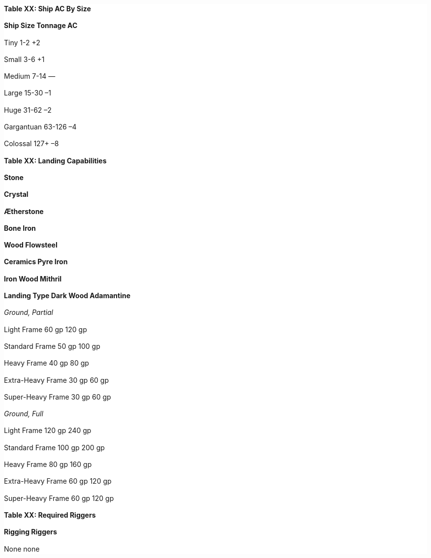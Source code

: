 **Table XX: Ship AC By Size**

**Ship Size Tonnage AC**

Tiny 1-2 +2

Small 3-6 +1

Medium 7-14 —

Large 15-30 –1

Huge 31-62 –2

Gargantuan 63-126 –4

Colossal 127+ –8

**Table XX: Landing Capabilities**

**Stone**

**Crystal**

**Ætherstone**

**Bone Iron**

**Wood Flowsteel**

**Ceramics Pyre Iron**

**Iron Wood Mithril**

**Landing Type Dark Wood Adamantine**

*Ground, Partial*

Light Frame 60 gp 120 gp

Standard Frame 50 gp 100 gp

Heavy Frame 40 gp 80 gp

Extra-Heavy Frame 30 gp 60 gp

Super-Heavy Frame 30 gp 60 gp

*Ground, Full*

Light Frame 120 gp 240 gp

Standard Frame 100 gp 200 gp

Heavy Frame 80 gp 160 gp

Extra-Heavy Frame 60 gp 120 gp

Super-Heavy Frame 60 gp 120 gp

**Table XX: Required Riggers**

**Rigging Riggers**

None none
